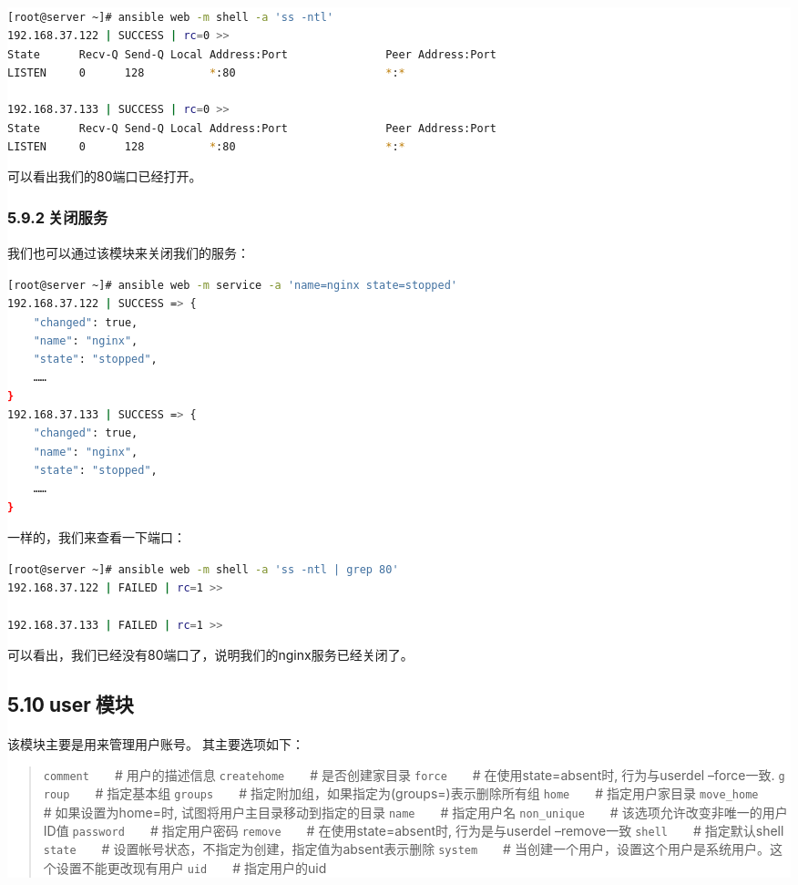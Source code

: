 ```bash
[root@server ~]# ansible web -m shell -a 'ss -ntl'
192.168.37.122 | SUCCESS | rc=0 >>
State      Recv-Q Send-Q Local Address:Port               Peer Address:Port              
LISTEN     0      128          *:80                       *:*                                  

192.168.37.133 | SUCCESS | rc=0 >>
State      Recv-Q Send-Q Local Address:Port               Peer Address:Port                    
LISTEN     0      128          *:80                       *:*                  
```

可以看出我们的80端口已经打开。

### 5.9.2 关闭服务

我们也可以通过该模块来关闭我们的服务：

```bash
[root@server ~]# ansible web -m service -a 'name=nginx state=stopped'
192.168.37.122 | SUCCESS => {
    "changed": true, 
    "name": "nginx", 
    "state": "stopped", 
	……
}
192.168.37.133 | SUCCESS => {
    "changed": true, 
    "name": "nginx", 
    "state": "stopped", 
	……
}
```

一样的，我们来查看一下端口：

```bash
[root@server ~]# ansible web -m shell -a 'ss -ntl | grep 80'
192.168.37.122 | FAILED | rc=1 >>

192.168.37.133 | FAILED | rc=1 >>
```

可以看出，我们已经没有80端口了，说明我们的nginx服务已经关闭了。

## 5.10 user 模块

该模块主要是用来管理用户账号。
其主要选项如下：

> `comment`　　# 用户的描述信息
>  `createhome`　　# 是否创建家目录
>  `force`　　# 在使用state=absent时, 行为与userdel –force一致.
>  `group`　　# 指定基本组
>  `groups`　　# 指定附加组，如果指定为(groups=)表示删除所有组
>  `home`　　# 指定用户家目录
>  `move_home`　　# 如果设置为home=时, 试图将用户主目录移动到指定的目录
>  `name`　　# 指定用户名
>  `non_unique`　　# 该选项允许改变非唯一的用户ID值
>  `password`　　# 指定用户密码
>  `remove`　　# 在使用state=absent时, 行为是与userdel –remove一致
>  `shell`　　# 指定默认shell
>  `state`　　# 设置帐号状态，不指定为创建，指定值为absent表示删除
>  `system`　　# 当创建一个用户，设置这个用户是系统用户。这个设置不能更改现有用户
>  `uid`　　# 指定用户的uid
